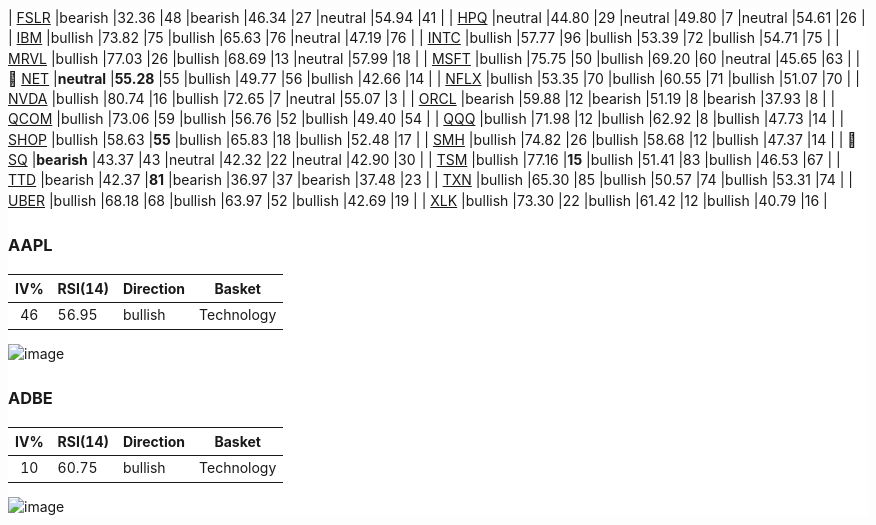 |  [FSLR](#fslr) |bearish |32.36 |48 |bearish |46.34 |27 |neutral |54.94 |41 |
|  [HPQ](#hpq) |neutral |44.80 |29 |neutral |49.80 |7 |neutral |54.61 |26 |
|  [IBM](#ibm) |bullish |73.82 |75 |bullish |65.63 |76 |neutral |47.19 |76 |
|  [INTC](#intc) |bullish |57.77 |96 |bullish |53.39 |72 |bullish |54.71 |75 |
|  [MRVL](#mrvl) |bullish |77.03 |26 |bullish |68.69 |13 |neutral |57.99 |18 |
|  [MSFT](#msft) |bullish |75.75 |50 |bullish |69.20 |60 |neutral |45.65 |63 |
| 🔴 [NET](#net) |**neutral** |**55.28** |55 |bullish |49.77 |56 |bullish |42.66 |14 |
|  [NFLX](#nflx) |bullish |53.35 |70 |bullish |60.55 |71 |bullish |51.07 |70 |
|  [NVDA](#nvda) |bullish |80.74 |16 |bullish |72.65 |7 |neutral |55.07 |3 |
|  [ORCL](#orcl) |bearish |59.88 |12 |bearish |51.19 |8 |bearish |37.93 |8 |
|  [QCOM](#qcom) |bullish |73.06 |59 |bullish |56.76 |52 |bullish |49.40 |54 |
|  [QQQ](#qqq) |bullish |71.98 |12 |bullish |62.92 |8 |bullish |47.73 |14 |
|  [SHOP](#shop) |bullish |58.63 |**55** |bullish |65.83 |18 |bullish |52.48 |17 |
|  [SMH](#smh) |bullish |74.82 |26 |bullish |58.68 |12 |bullish |47.37 |14 |
| 🔴 [SQ](#sq) |**bearish** |43.37 |43 |neutral |42.32 |22 |neutral |42.90 |30 |
|  [TSM](#tsm) |bullish |77.16 |**15** |bullish |51.41 |83 |bullish |46.53 |67 |
|  [TTD](#ttd) |bearish |42.37 |**81** |bearish |36.97 |37 |bearish |37.48 |23 |
|  [TXN](#txn) |bullish |65.30 |85 |bullish |50.57 |74 |bullish |53.31 |74 |
|  [UBER](#uber) |bullish |68.18 |68 |bullish |63.97 |52 |bullish |42.69 |19 |
|  [XLK](#xlk) |bullish |73.30 |22 |bullish |61.42 |12 |bullish |40.79 |16 |


### AAPL

| IV% | RSI(14) | Direction | Basket |
|:---:|---------|-----------|--------|
| 46 | 56.95 | bullish | Technology |

![image](https://finviz.com/publish/011924/AAPLd172044313i.png)

### ADBE

| IV% | RSI(14) | Direction | Basket |
|:---:|---------|-----------|--------|
| 10 | 60.75 | bullish | Technology |

![image](https://finviz.com/publish/011924/ADBEd172065828i.png)
